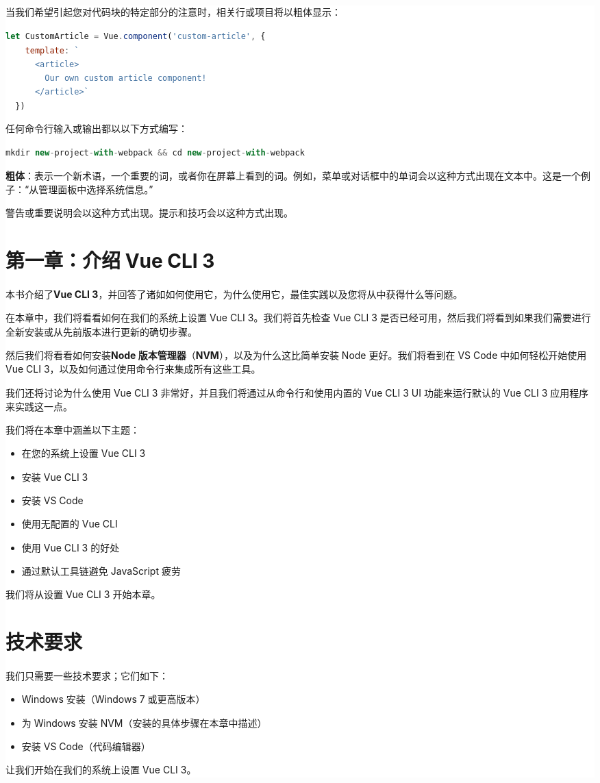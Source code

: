 当我们希望引起您对代码块的特定部分的注意时，相关行或项目将以粗体显示：

```js
let CustomArticle = Vue.component('custom-article', {
    template: `
      <article>
        Our own custom article component!
      </article>`
  })
```

任何命令行输入或输出都以以下方式编写：

```js
mkdir new-project-with-webpack && cd new-project-with-webpack
```

**粗体**：表示一个新术语，一个重要的词，或者你在屏幕上看到的词。例如，菜单或对话框中的单词会以这种方式出现在文本中。这是一个例子：“从管理面板中选择系统信息。”

警告或重要说明会以这种方式出现。提示和技巧会以这种方式出现。


# 第一章：介绍 Vue CLI 3

本书介绍了**Vue CLI 3**，并回答了诸如如何使用它，为什么使用它，最佳实践以及您将从中获得什么等问题。

在本章中，我们将看看如何在我们的系统上设置 Vue CLI 3。我们将首先检查 Vue CLI 3 是否已经可用，然后我们将看到如果我们需要进行全新安装或从先前版本进行更新的确切步骤。

然后我们将看看如何安装**Node 版本管理器**（**NVM**），以及为什么这比简单安装 Node 更好。我们将看到在 VS Code 中如何轻松开始使用 Vue CLI 3，以及如何通过使用命令行来集成所有这些工具。

我们还将讨论为什么使用 Vue CLI 3 非常好，并且我们将通过从命令行和使用内置的 Vue CLI 3 UI 功能来运行默认的 Vue CLI 3 应用程序来实践这一点。

我们将在本章中涵盖以下主题：

+   在您的系统上设置 Vue CLI 3

+   安装 Vue CLI 3

+   安装 VS Code

+   使用无配置的 Vue CLI

+   使用 Vue CLI 3 的好处

+   通过默认工具链避免 JavaScript 疲劳

我们将从设置 Vue CLI 3 开始本章。

# 技术要求

我们只需要一些技术要求；它们如下：

+   Windows 安装（Windows 7 或更高版本）

+   为 Windows 安装 NVM（安装的具体步骤在本章中描述）

+   安装 VS Code（代码编辑器）

让我们开始在我们的系统上设置 Vue CLI 3。
